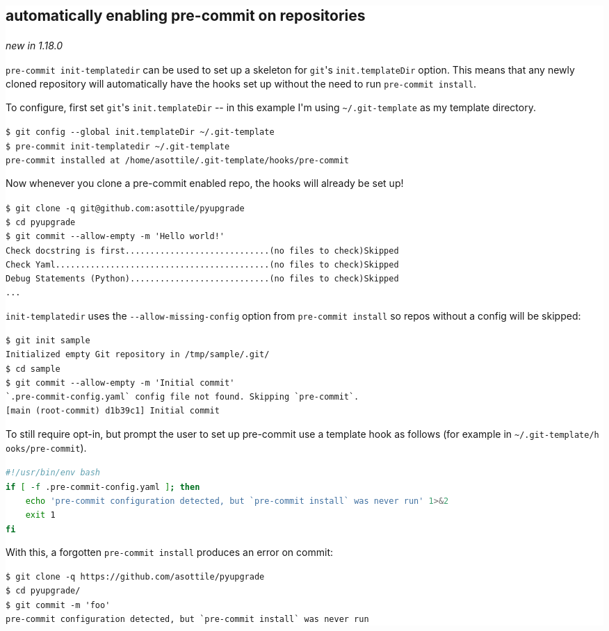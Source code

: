 ## automatically enabling pre-commit on repositories

_new in 1.18.0_

`pre-commit init-templatedir` can be used to set up a skeleton for `git`'s
`init.templateDir` option.  This means that any newly cloned repository will
automatically have the hooks set up without the need to run
`pre-commit install`.

To configure, first set `git`'s `init.templateDir` -- in this example I'm
using `~/.git-template` as my template directory.

```console
$ git config --global init.templateDir ~/.git-template
$ pre-commit init-templatedir ~/.git-template
pre-commit installed at /home/asottile/.git-template/hooks/pre-commit
```

Now whenever you clone a pre-commit enabled repo, the hooks will already be
set up!

```pre-commit
$ git clone -q git@github.com:asottile/pyupgrade
$ cd pyupgrade
$ git commit --allow-empty -m 'Hello world!'
Check docstring is first.............................(no files to check)Skipped
Check Yaml...........................................(no files to check)Skipped
Debug Statements (Python)............................(no files to check)Skipped
...
```

`init-templatedir` uses the `--allow-missing-config` option from
`pre-commit install` so repos without a config will be skipped:

```console
$ git init sample
Initialized empty Git repository in /tmp/sample/.git/
$ cd sample
$ git commit --allow-empty -m 'Initial commit'
`.pre-commit-config.yaml` config file not found. Skipping `pre-commit`.
[main (root-commit) d1b39c1] Initial commit
```

To still require opt-in, but prompt the user to set up pre-commit use a
template hook as follows (for example in `~/.git-template/hooks/pre-commit`).

```bash
#!/usr/bin/env bash
if [ -f .pre-commit-config.yaml ]; then
    echo 'pre-commit configuration detected, but `pre-commit install` was never run' 1>&2
    exit 1
fi
```

With this, a forgotten `pre-commit install` produces an error on commit:

```console
$ git clone -q https://github.com/asottile/pyupgrade
$ cd pyupgrade/
$ git commit -m 'foo'
pre-commit configuration detected, but `pre-commit install` was never run
```


[post-commit]: https://git-scm.com/docs/githooks#_post_commit
[post-merge]: https://git-scm.com/docs/githooks#_post_merge
[pre-merge-commit]: https://git-scm.com/docs/githooks#_pre_merge_commit
[pre-push]: https://git-scm.com/docs/githooks#_pre_push
[commit-msg]: https://git-scm.com/docs/githooks#_commit_msg
[prepare-commit-msg]: https://git-scm.com/docs/githooks#_prepare_commit_msg
[post-checkout]: https://git-scm.com/docs/githooks#_post_checkout
[post-rewrite]: https://git-scm.com/docs/githooks#_post_rewrite
[XDG Base Directory Specification]: https://specifications.freedesktop.org/basedir-spec/basedir-spec-latest.html
[pre-commit.ci]: https://pre-commit.ci
[asottile@job--pre-commit.yml]: https://github.com/asottile/azure-pipeline-templates/blob/main/job--pre-commit.yml
[@chriselion]: https://github.com/Unity-Technologies/ml-agents/pull/3094/files#diff-1d37e48f9ceff6d8030570cd36286a61
[official pre-commit github action]: https://github.com/pre-commit/action